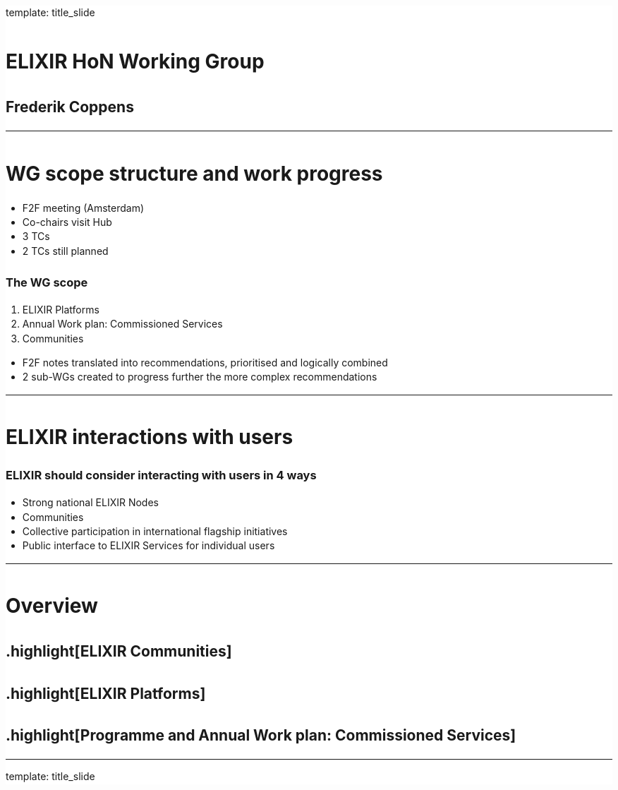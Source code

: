 template: title_slide

# ELIXIR HoN Working Group

## Frederik Coppens

---

# WG scope structure and work progress

* F2F meeting (Amsterdam)
* Co-chairs visit Hub
* 3 TCs
* 2 TCs still planned

### The WG scope

1. ELIXIR Platforms
2. Annual Work plan: Commissioned Services
3. Communities

* F2F notes translated into recommendations, prioritised and logically combined
* 2 sub-WGs created to progress further the more complex recommendations

---

# ELIXIR interactions with users

### ELIXIR should consider interacting with users in 4 ways

* Strong national ELIXIR Nodes
* Communities
* Collective participation in international flagship initiatives
* Public interface to ELIXIR Services for individual users

---

# Overview

## .highlight[ELIXIR Communities]
## .highlight[ELIXIR Platforms]
## .highlight[Programme and Annual Work plan: Commissioned Services]

---
template: title_slide
